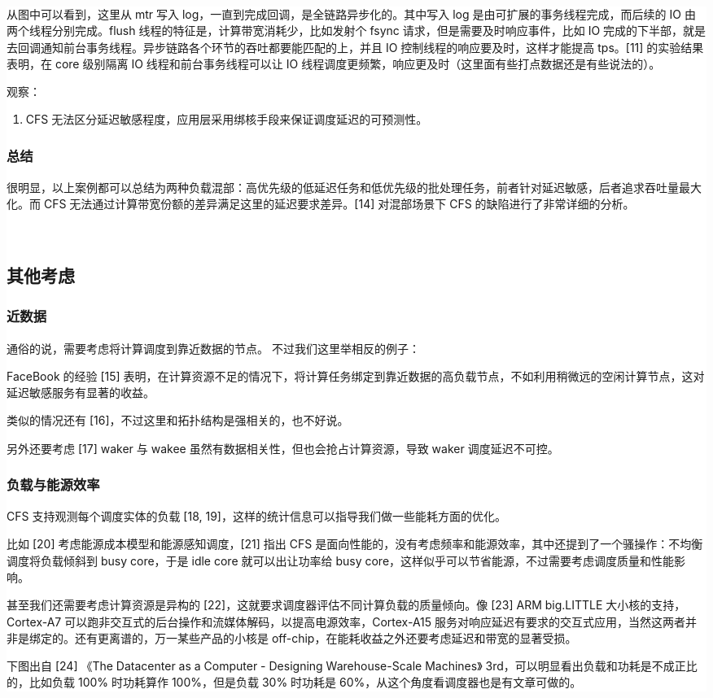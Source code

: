 从图中可以看到，这里从 mtr 写入 log，一直到完成回调，是全链路异步化的。其中写入 log 是由可扩展的事务线程完成，而后续的 IO 由两个线程分别完成。flush 线程的特征是，计算带宽消耗少，比如发射个 fsync 请求，但是需要及时响应事件，比如 IO 完成的下半部，就是去回调通知前台事务线程。异步链路各个环节的吞吐都要能匹配的上，并且 IO 控制线程的响应要及时，这样才能提高 tps。[11] 的实验结果表明，在 core 级别隔离 IO 线程和前台事务线程可以让 IO 线程调度更频繁，响应更及时（这里面有些打点数据还是有些说法的）。

观察：

1. CFS 无法区分延迟敏感程度，应用层采用绑核手段来保证调度延迟的可预测性。  

### 总结

很明显，以上案例都可以总结为两种负载混部：高优先级的低延迟任务和低优先级的批处理任务，前者针对延迟敏感，后者追求吞吐量最大化。而 CFS 无法通过计算带宽份额的差异满足这里的延迟要求差异。[14] 对混部场景下 CFS 的缺陷进行了非常详细的分析。


&nbsp;  
## 其他考虑

### 近数据

通俗的说，需要考虑将计算调度到靠近数据的节点。 不过我们这里举相反的例子：

FaceBook 的经验 [15] 表明，在计算资源不足的情况下，将计算任务绑定到靠近数据的高负载节点，不如利用稍微远的空闲计算节点，这对延迟敏感服务有显著的收益。

类似的情况还有 [16]，不过这里和拓扑结构是强相关的，也不好说。

另外还要考虑 [17] waker 与 wakee 虽然有数据相关性，但也会抢占计算资源，导致 waker 调度延迟不可控。

### 负载与能源效率

CFS 支持观测每个调度实体的负载 [18, 19]，这样的统计信息可以指导我们做一些能耗方面的优化。

比如 [20] 考虑能源成本模型和能源感知调度，[21] 指出 CFS 是面向性能的，没有考虑频率和能源效率，其中还提到了一个骚操作：不均衡调度将负载倾斜到 busy core，于是 idle core 就可以出让功率给 busy core，这样似乎可以节省能源，不过需要考虑调度质量和性能影响。

甚至我们还需要考虑计算资源是异构的 [22]，这就要求调度器评估不同计算负载的质量倾向。像 [23] ARM big.LITTLE 大小核的支持，Cortex-A7 可以跑非交互式的后台操作和流媒体解码，以提高电源效率，Cortex-A15 服务对响应延迟有要求的交互式应用，当然这两者并非是绑定的。还有更离谱的，万一某些产品的小核是 off-chip，在能耗收益之外还要考虑延迟和带宽的显著受损。

下图出自 [24] 《The Datacenter as a Computer - Designing Warehouse-Scale Machines》 3rd，可以明显看出负载和功耗是不成正比的，比如负载 100% 时功耗算作 100%，但是负载 30% 时功耗是 60%，从这个角度看调度器也是有文章可做的。
